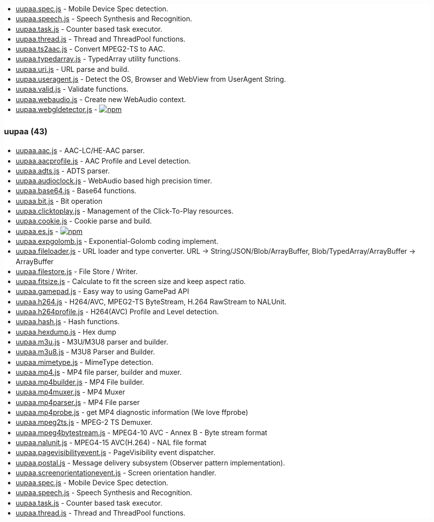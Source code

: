 - [uupaa.spec.js](http://npm.im/uupaa.spec.js) - Mobile Device Spec detection.
- [uupaa.speech.js](http://npm.im/uupaa.speech.js) - Speech Synthesis and Recognition.
- [uupaa.task.js](http://npm.im/uupaa.task.js) - Counter based task executor.
- [uupaa.thread.js](http://npm.im/uupaa.thread.js) - Thread and ThreadPool functions.
- [uupaa.ts2aac.js](http://npm.im/uupaa.ts2aac.js) - Convert MPEG2-TS to AAC.
- [uupaa.typedarray.js](http://npm.im/uupaa.typedarray.js) - TypedArray utility functions.
- [uupaa.uri.js](http://npm.im/uupaa.uri.js) - URL parse and build.
- [uupaa.useragent.js](http://npm.im/uupaa.useragent.js) - Detect the OS, Browser and WebView from UserAgent String.
- [uupaa.valid.js](http://npm.im/uupaa.valid.js) - Validate functions.
- [uupaa.webaudio.js](http://npm.im/uupaa.webaudio.js) - Create new WebAudio context.
- [uupaa.webgldetector.js](http://npm.im/uupaa.webgldetector.js) - [![npm](https://nodei.co/npm/uupaa.webgldetector.js.svg?downloads=true&stars=true)](https://nodei.co/npm/uupaa.webgldetector.js/)


### uupaa (43)


- [uupaa.aac.js](http://npm.im/uupaa.aac.js) - AAC-LC/HE-AAC parser.
- [uupaa.aacprofile.js](http://npm.im/uupaa.aacprofile.js) - AAC Profile and Level detection.
- [uupaa.adts.js](http://npm.im/uupaa.adts.js) - ADTS parser.
- [uupaa.audioclock.js](http://npm.im/uupaa.audioclock.js) - WebAudio based high precision timer.
- [uupaa.base64.js](http://npm.im/uupaa.base64.js) - Base64 functions.
- [uupaa.bit.js](http://npm.im/uupaa.bit.js) - Bit operation
- [uupaa.clicktoplay.js](http://npm.im/uupaa.clicktoplay.js) - Management of the Click-To-Play resources.
- [uupaa.cookie.js](http://npm.im/uupaa.cookie.js) - Cookie parse and build.
- [uupaa.es.js](http://npm.im/uupaa.es.js) - [![npm](https://nodei.co/npm/uupaa.es.js.svg?downloads=true&stars=true)](https://nodei.co/npm/uupaa.es.js/)
- [uupaa.expgolomb.js](http://npm.im/uupaa.expgolomb.js) - Exponential-Golomb coding implement.
- [uupaa.fileloader.js](http://npm.im/uupaa.fileloader.js) - URL loader and type converter. URL -> String/JSON/Blob/ArrayBuffer, Blob/TypedArray/ArrayBuffer -> ArrayBuffer
- [uupaa.filestore.js](http://npm.im/uupaa.filestore.js) - File Store / Writer.
- [uupaa.fitsize.js](http://npm.im/uupaa.fitsize.js) - Calculate to fit the screen size and keep aspect ratio.
- [uupaa.gamepad.js](http://npm.im/uupaa.gamepad.js) - Easy way to using GamePad API
- [uupaa.h264.js](http://npm.im/uupaa.h264.js) - H264/AVC, MPEG2-TS ByteStream, H.264 RawStream to NALUnit.
- [uupaa.h264profile.js](http://npm.im/uupaa.h264profile.js) - H264(AVC) Profile and Level detection.
- [uupaa.hash.js](http://npm.im/uupaa.hash.js) - Hash functions.
- [uupaa.hexdump.js](http://npm.im/uupaa.hexdump.js) - Hex dump
- [uupaa.m3u.js](http://npm.im/uupaa.m3u.js) - M3U/M3U8 parser and builder.
- [uupaa.m3u8.js](http://npm.im/uupaa.m3u8.js) - M3U8 Parser and Builder.
- [uupaa.mimetype.js](http://npm.im/uupaa.mimetype.js) - MimeType detection.
- [uupaa.mp4.js](http://npm.im/uupaa.mp4.js) - MP4 file parser, builder and muxer.
- [uupaa.mp4builder.js](http://npm.im/uupaa.mp4builder.js) - MP4 File builder.
- [uupaa.mp4muxer.js](http://npm.im/uupaa.mp4muxer.js) - MP4 Muxer
- [uupaa.mp4parser.js](http://npm.im/uupaa.mp4parser.js) - MP4 File parser
- [uupaa.mp4probe.js](http://npm.im/uupaa.mp4probe.js) - get MP4 diagnostic information (We love ffprobe)
- [uupaa.mpeg2ts.js](http://npm.im/uupaa.mpeg2ts.js) - MPEG-2 TS Demuxer.
- [uupaa.mpeg4bytestream.js](http://npm.im/uupaa.mpeg4bytestream.js) - MPEG4-10 AVC - Annex B - Byte stream format
- [uupaa.nalunit.js](http://npm.im/uupaa.nalunit.js) - MPEG4-15 AVC(H.264) - NAL file format
- [uupaa.pagevisibilityevent.js](http://npm.im/uupaa.pagevisibilityevent.js) - PageVisibility event dispatcher.
- [uupaa.postal.js](http://npm.im/uupaa.postal.js) - Message delivery subsystem (Observer pattern implementation).
- [uupaa.screenorientationevent.js](http://npm.im/uupaa.screenorientationevent.js) - Screen orientation handler.
- [uupaa.spec.js](http://npm.im/uupaa.spec.js) - Mobile Device Spec detection.
- [uupaa.speech.js](http://npm.im/uupaa.speech.js) - Speech Synthesis and Recognition.
- [uupaa.task.js](http://npm.im/uupaa.task.js) - Counter based task executor.
- [uupaa.thread.js](http://npm.im/uupaa.thread.js) - Thread and ThreadPool functions.